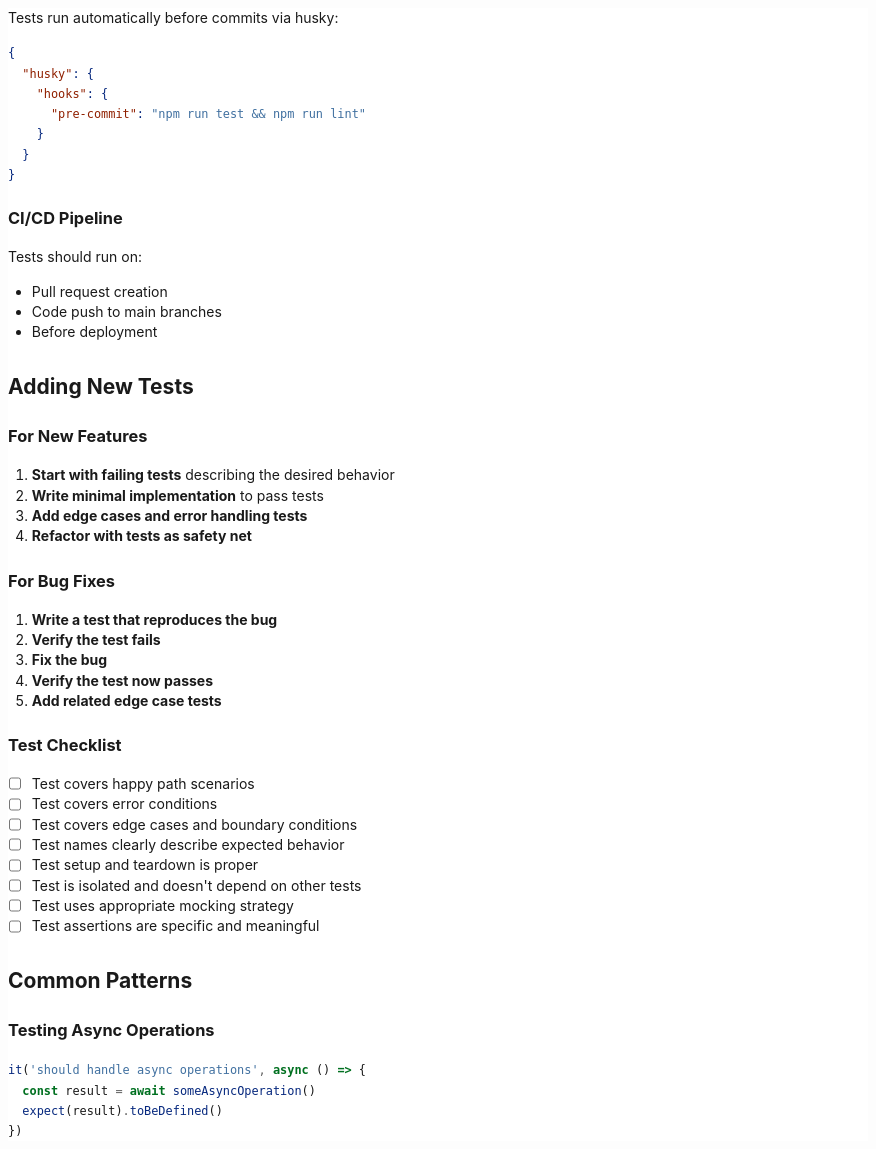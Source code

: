 Tests run automatically before commits via husky:

```json
{
  "husky": {
    "hooks": {
      "pre-commit": "npm run test && npm run lint"
    }
  }
}
```

### CI/CD Pipeline

Tests should run on:
- Pull request creation
- Code push to main branches
- Before deployment

## Adding New Tests

### For New Features

1. **Start with failing tests** describing the desired behavior
2. **Write minimal implementation** to pass tests
3. **Add edge cases and error handling tests**
4. **Refactor with tests as safety net**

### For Bug Fixes

1. **Write a test that reproduces the bug**
2. **Verify the test fails**
3. **Fix the bug**
4. **Verify the test now passes**
5. **Add related edge case tests**

### Test Checklist

- [ ] Test covers happy path scenarios
- [ ] Test covers error conditions
- [ ] Test covers edge cases and boundary conditions
- [ ] Test names clearly describe expected behavior
- [ ] Test setup and teardown is proper
- [ ] Test is isolated and doesn't depend on other tests
- [ ] Test uses appropriate mocking strategy
- [ ] Test assertions are specific and meaningful

## Common Patterns

### Testing Async Operations

```typescript
it('should handle async operations', async () => {
  const result = await someAsyncOperation()
  expect(result).toBeDefined()
})
```
